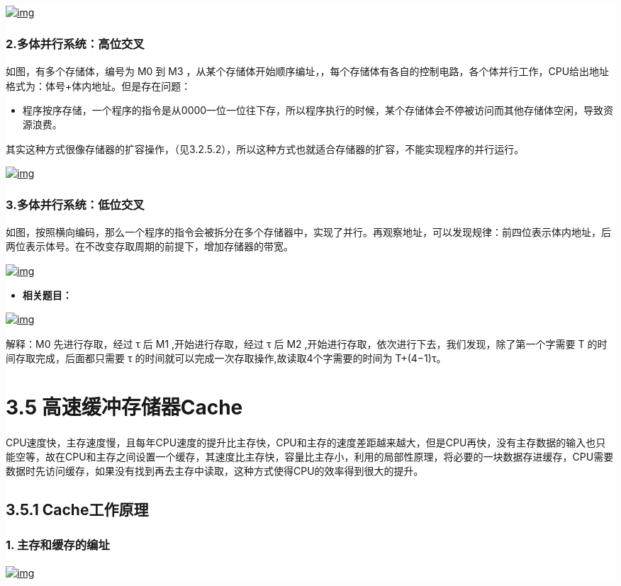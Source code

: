 

[![img](https://typorayuan.oss-cn-beijing.aliyuncs.com/img/wp_editor_md_0295fd75f85bb84853ebec9a93c0e5a0.jpg)](http://fangkaipeng.com/wp-content/uploads/2021/04/wp_editor_md_0295fd75f85bb84853ebec9a93c0e5a0.jpg)



### 2.多体并行系统：高位交叉

如图，有多个存储体，编号为 M0 到 M3 ，从某个存储体开始顺序编址，，每个存储体有各自的控制电路，各个体并行工作，CPU给出地址格式为：体号+体内地址。但是存在问题：

- 程序按序存储，一个程序的指令是从0000一位一位往下存，所以程序执行的时候，某个存储体会不停被访问而其他存储体空闲，导致资源浪费。

其实这种方式很像存储器的扩容操作，（见3.2.5.2），所以这种方式也就适合存储器的扩容，不能实现程序的并行运行。



[![img](https://typorayuan.oss-cn-beijing.aliyuncs.com/img/wp_editor_md_6b9642ddab2fcfa1aaeeff5211cd1feb.jpg)](http://fangkaipeng.com/wp-content/uploads/2021/04/wp_editor_md_6b9642ddab2fcfa1aaeeff5211cd1feb.jpg)



### 3.多体并行系统：低位交叉

如图，按照横向编码，那么一个程序的指令会被拆分在多个存储器中，实现了并行。再观察地址，可以发现规律：前四位表示体内地址，后两位表示体号。在不改变存取周期的前提下，增加存储器的带宽。



[![img](https://typorayuan.oss-cn-beijing.aliyuncs.com/img/wp_editor_md_e38384b252e178dd6c97a5124799a66a.jpg)](http://fangkaipeng.com/wp-content/uploads/2021/04/wp_editor_md_e38384b252e178dd6c97a5124799a66a.jpg)



- **相关题目：**



[![img](https://typorayuan.oss-cn-beijing.aliyuncs.com/img/wp_editor_md_b302ac6b3c5869e36c1959619f60ca80.jpg)](http://fangkaipeng.com/wp-content/uploads/2021/04/wp_editor_md_b302ac6b3c5869e36c1959619f60ca80.jpg)



解释：M0 先进行存取，经过 τ 后 M1 ,开始进行存取，经过 τ 后 M2 ,开始进行存取，依次进行下去，我们发现，除了第一个字需要 T 的时间存取完成，后面都只需要 τ 的时间就可以完成一次存取操作,故读取4个字需要的时间为 T+(4−1)τ。

# 3.5 高速缓冲存储器Cache

CPU速度快，主存速度慢，且每年CPU速度的提升比主存快，CPU和主存的速度差距越来越大，但是CPU再快，没有主存数据的输入也只能空等，故在CPU和主存之间设置一个缓存，其速度比主存快，容量比主存小，利用的局部性原理，将必要的一块数据存进缓存，CPU需要数据时先访问缓存，如果没有找到再去主存中读取，这种方式使得CPU的效率得到很大的提升。

## 3.5.1 Cache工作原理

### 1. 主存和缓存的编址



[![img](https://typorayuan.oss-cn-beijing.aliyuncs.com/img/wp_editor_md_ec5356feef10ebaaf347e871fd9fdcaf.jpg)](http://fangkaipeng.com/wp-content/uploads/2021/05/wp_editor_md_ec5356feef10ebaaf347e871fd9fdcaf.jpg)
